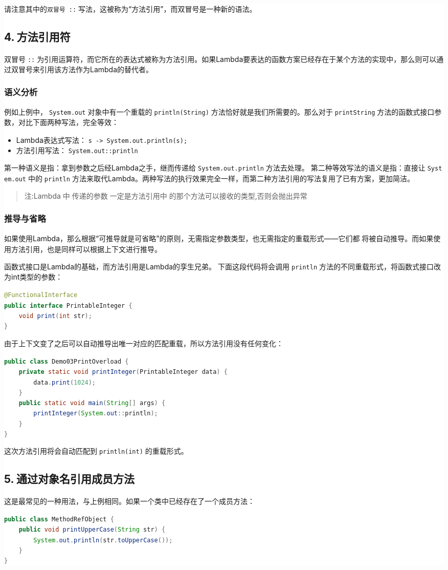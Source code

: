 请注意其中的`双冒号 ::` 写法，这被称为“方法引用”，而双冒号是一种新的语法。

## 4. 方法引用符

双冒号 `::` 为引用运算符，而它所在的表达式被称为方法引用。如果Lambda要表达的函数方案已经存在于某个方法的实现中，那么则可以通过双冒号来引用该方法作为Lambda的替代者。

### 语义分析

例如上例中， `System.out` 对象中有一个重载的 `println(String)` 方法恰好就是我们所需要的。那么对于
`printString` 方法的函数式接口参数，对比下面两种写法，完全等效：

- Lambda表达式写法： `s -> System.out.println(s);`
- 方法引用写法： `System.out::println`

第一种语义是指：拿到参数之后经Lambda之手，继而传递给 `System.out.println` 方法去处理。
第二种等效写法的语义是指：直接让 `System.out` 中的 `println` 方法来取代Lambda。两种写法的执行效果完全一样，而第二种方法引用的写法复用了已有方案，更加简洁。

> 注:Lambda 中 传递的参数 一定是方法引用中 的那个方法可以接收的类型,否则会抛出异常

### 推导与省略

如果使用Lambda，那么根据“可推导就是可省略”的原则，无需指定参数类型，也无需指定的重载形式——它们都
将被自动推导。而如果使用方法引用，也是同样可以根据上下文进行推导。

函数式接口是Lambda的基础，而方法引用是Lambda的孪生兄弟。
下面这段代码将会调用 `println` 方法的不同重载形式，将函数式接口改为int类型的参数：

```java
@FunctionalInterface
public interface PrintableInteger {
	void print(int str);
}
```

由于上下文变了之后可以自动推导出唯一对应的匹配重载，所以方法引用没有任何变化：

```java
public class Demo03PrintOverload {
    private static void printInteger(PrintableInteger data) {
    	data.print(1024);
    }
    public static void main(String[] args) {
    	printInteger(System.out::println);
    }
}
```

这次方法引用将会自动匹配到 `println(int)` 的重载形式。

## 5. 通过对象名引用成员方法

这是最常见的一种用法，与上例相同。如果一个类中已经存在了一个成员方法：

```java
public class MethodRefObject {
    public void printUpperCase(String str) {
    	System.out.println(str.toUpperCase());
    }
}
```
